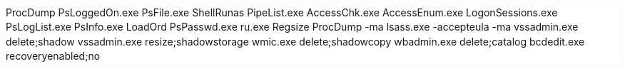 <OriginalFileName name="technique_id=T1003,technique_name=Credential Dumping" condition="contains">ProcDump</OriginalFileName>
<OriginalFileName name="technique_id=T1033,technique_name=System Owner/User Discovery" condition="is">PsLoggedOn.exe</OriginalFileName>
<OriginalFileName name="technique_id=T1105,technique_name=Ingress Tool Transfer" condition="image">PsFile.exe</OriginalFileName>
<OriginalFileName name="technique_id=T1548.002,technique_name=Bypass User Access Control" condition="contains">ShellRunas</OriginalFileName>
<OriginalFileName name="technique_id=T1057,technique_name=Process Discovery" condition="is">PipeList.exe</OriginalFileName>
<OriginalFileName name="technique_id=T1083,technique_name=File and Directory Discovery" condition="is">AccessChk.exe</OriginalFileName>
<OriginalFileName name="technique_id=T1083,technique_name=File and Directory Discovery" condition="is">AccessEnum.exe</OriginalFileName>
<OriginalFileName name="technique_id=T1033,technique_name=System Owner/User Discovery" condition="is">LogonSessions.exe</OriginalFileName>
<OriginalFileName name="technique_id=T1005,technique_name=Data from Local System" condition="is">PsLogList.exe</OriginalFileName>
<OriginalFileName name="technique_id=T1057,technique_name=Process Discovery" condition="is">PsInfo.exe</OriginalFileName>
<OriginalFileName name="technique_id=T1007,technique_name=System Service Discovery" condition="contains">LoadOrd</OriginalFileName>
<OriginalFileName name="technique_id=T1098,technique_name=Account Manipulation" condition="is">PsPasswd.exe</OriginalFileName>
<OriginalFileName name="technique_id=T1012,technique_name=Query Registry" condition="is">ru.exe</OriginalFileName>
<OriginalFileName name="technique_id=T1012,technique_name=Query Registry" condition="contains">Regsize</OriginalFileName>
<OriginalFileName name="technique_id=T1003,technique_name=Credential Dumping" condition="is">ProcDump</OriginalFileName>
<CommandLine name="technique_id=T1003,technique_name=Credential Dumping" condition="contains">-ma lsass.exe</CommandLine>
<CommandLine name="technique_id=T1036,technique_name=Process Evasion" condition="contains">-accepteula -ma</CommandLine>
<Rule groupRelation="and">
<OriginalFileName name="technique_id=T1490,technique_name=Inhibit System Recovery" condition="is">vssadmin.exe</OriginalFileName>
<CommandLine name="technique_id=T1490,technique_name=Inhibit System Recovery" condition="contains all">delete;shadow</CommandLine>
</Rule>
<Rule groupRelation="and">
<OriginalFileName name="technique_id=T1490,technique_name=Inhibit System Recovery" condition="is">vssadmin.exe</OriginalFileName>
<CommandLine name="technique_id=T1490,technique_name=Inhibit System Recovery" condition="contains all">resize;shadowstorage</CommandLine>
</Rule>
<Rule groupRelation="and">
<OriginalFileName name="technique_id=T1490,technique_name=Inhibit System Recovery" condition="is">wmic.exe</OriginalFileName>
<CommandLine name="technique_id=T1490,technique_name=Inhibit System Recovery" condition="contains all">delete;shadowcopy</CommandLine>
</Rule>
<Rule groupRelation="and">
<OriginalFileName name="technique_id=T1490,technique_name=Inhibit System Recovery" condition="is">wbadmin.exe</OriginalFileName>
<CommandLine name="technique_id=T1490,technique_name=Inhibit System Recovery" condition="contains all">delete;catalog</CommandLine>
</Rule>
<Rule groupRelation="and">
<OriginalFileName name="technique_id=T1490,technique_name=Inhibit System Recovery" condition="is">bcdedit.exe</OriginalFileName>
<CommandLine name="technique_id=T1490,technique_name=Inhibit System Recovery" condition="contains all">recoveryenabled;no</CommandLine>
</Rule>